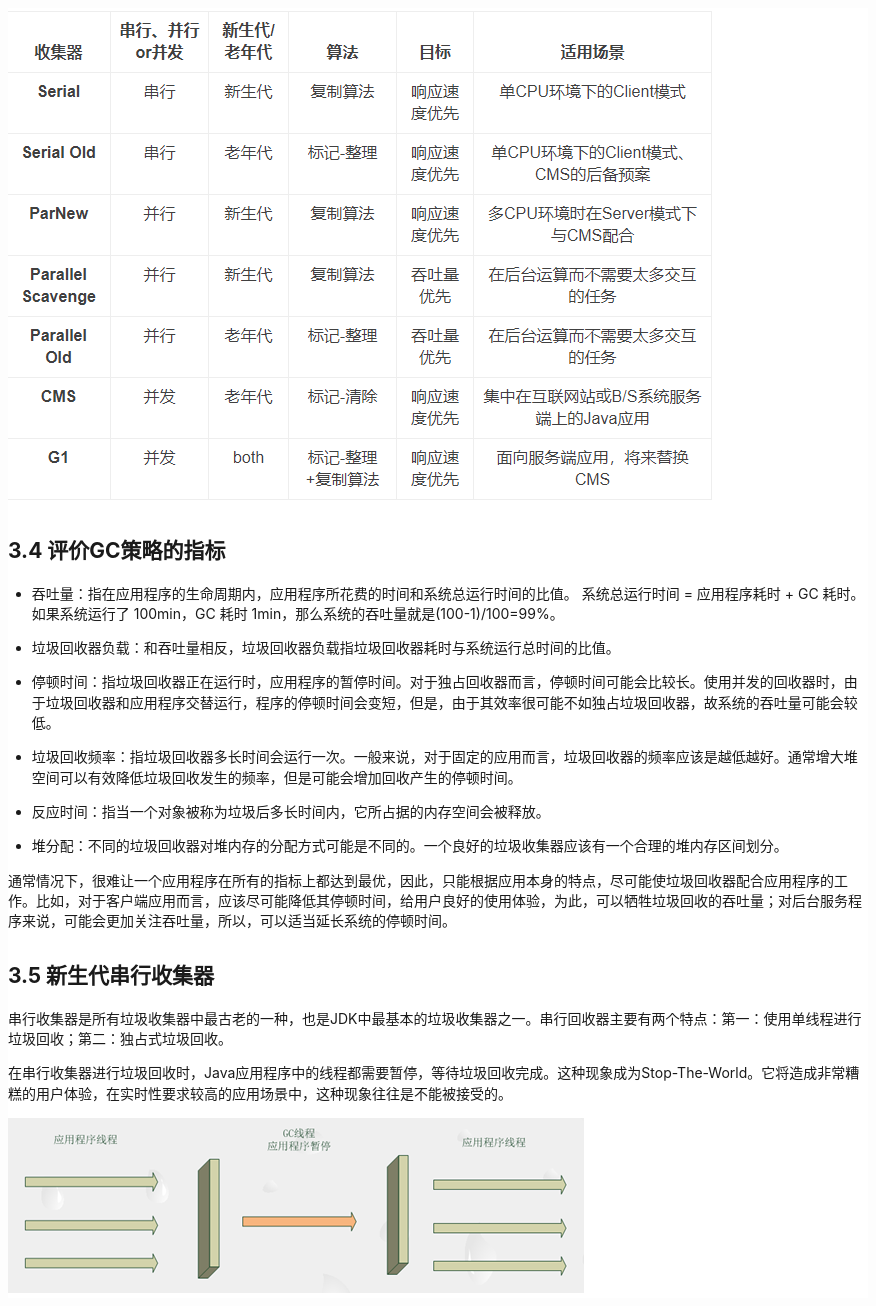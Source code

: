 ![](20181010深入理解JAVA虚拟机内存区域GC算法JVM调优/1136672-20190831171526210-28771601.png)


## 3.4 评价GC策略的指标

-  吞吐量：指在应用程序的生命周期内，应用程序所花费的时间和系统总运行时间的比值。 系统总运行时间 = 应用程序耗时 + GC 耗时。如果系统运行了 100min，GC 耗时 1min，那么系统的吞吐量就是(100-1)/100=99%。

-  垃圾回收器负载：和吞吐量相反，垃圾回收器负载指垃圾回收器耗时与系统运行总时间的比值。 

-  停顿时间：指垃圾回收器正在运行时，应用程序的暂停时间。对于独占回收器而言，停顿时间可能会比较长。使用并发的回收器时，由于垃圾回收器和应用程序交替运行，程序的停顿时间会变短，但是，由于其效率很可能不如独占垃圾回收器，故系统的吞吐量可能会较低。 

-  垃圾回收频率：指垃圾回收器多长时间会运行一次。一般来说，对于固定的应用而言，垃圾回收器的频率应该是越低越好。通常增大堆空间可以有效降低垃圾回收发生的频率，但是可能会增加回收产生的停顿时间。 

-  反应时间：指当一个对象被称为垃圾后多长时间内，它所占据的内存空间会被释放。 

-  堆分配：不同的垃圾回收器对堆内存的分配方式可能是不同的。一个良好的垃圾收集器应该有一个合理的堆内存区间划分。

通常情况下，很难让一个应用程序在所有的指标上都达到最优，因此，只能根据应用本身的特点，尽可能使垃圾回收器配合应用程序的工作。比如，对于客户端应用而言，应该尽可能降低其停顿时间，给用户良好的使用体验，为此，可以牺牲垃圾回收的吞吐量；对后台服务程序来说，可能会更加关注吞吐量，所以，可以适当延长系统的停顿时间。

## 3.5 新生代串行收集器

串行收集器是所有垃圾收集器中最古老的一种，也是JDK中最基本的垃圾收集器之一。串行回收器主要有两个特点：第一：使用单线程进行垃圾回收；第二：独占式垃圾回收。

在串行收集器进行垃圾回收时，Java应用程序中的线程都需要暂停，等待垃圾回收完成。这种现象成为Stop-The-World。它将造成非常糟糕的用户体验，在实时性要求较高的应用场景中，这种现象往往是不能被接受的。 

![](20181010深入理解JAVA虚拟机内存区域GC算法JVM调优/1136672-20181010183423172-98872079.png)
